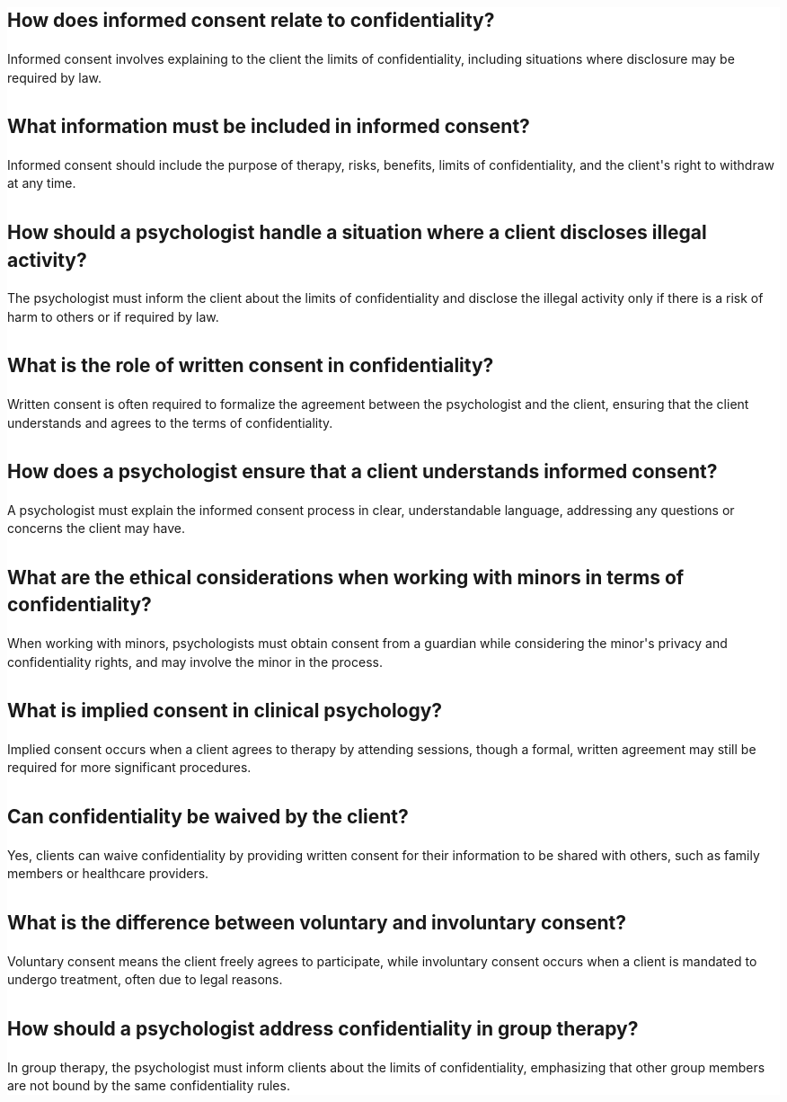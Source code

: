 ## How does informed consent relate to confidentiality?
Informed consent involves explaining to the client the limits of confidentiality, including situations where disclosure may be required by law.

## What information must be included in informed consent?
Informed consent should include the purpose of therapy, risks, benefits, limits of confidentiality, and the client's right to withdraw at any time.

## How should a psychologist handle a situation where a client discloses illegal activity?
The psychologist must inform the client about the limits of confidentiality and disclose the illegal activity only if there is a risk of harm to others or if required by law.

## What is the role of written consent in confidentiality?
Written consent is often required to formalize the agreement between the psychologist and the client, ensuring that the client understands and agrees to the terms of confidentiality.

## How does a psychologist ensure that a client understands informed consent?
A psychologist must explain the informed consent process in clear, understandable language, addressing any questions or concerns the client may have.

## What are the ethical considerations when working with minors in terms of confidentiality?
When working with minors, psychologists must obtain consent from a guardian while considering the minor's privacy and confidentiality rights, and may involve the minor in the process.

## What is implied consent in clinical psychology?
Implied consent occurs when a client agrees to therapy by attending sessions, though a formal, written agreement may still be required for more significant procedures.

## Can confidentiality be waived by the client?
Yes, clients can waive confidentiality by providing written consent for their information to be shared with others, such as family members or healthcare providers.

## What is the difference between voluntary and involuntary consent?
Voluntary consent means the client freely agrees to participate, while involuntary consent occurs when a client is mandated to undergo treatment, often due to legal reasons.

## How should a psychologist address confidentiality in group therapy?
In group therapy, the psychologist must inform clients about the limits of confidentiality, emphasizing that other group members are not bound by the same confidentiality rules.
